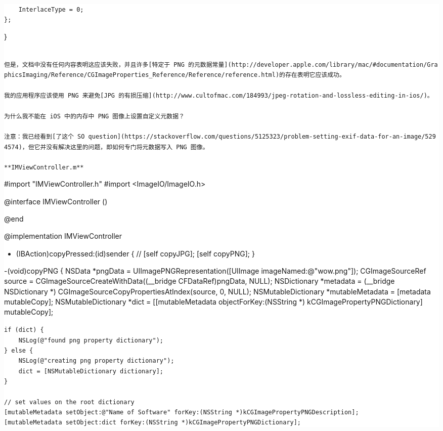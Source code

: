         InterlaceType = 0;
    };
} 
```

但是，文档中没有任何内容表明这应该失败，并且许多[特定于 PNG 的元数据常量](http://developer.apple.com/library/mac/#documentation/GraphicsImaging/Reference/CGImageProperties_Reference/Reference/reference.html)的存在表明它应该成功。

我的应用程序应该使用 PNG 来避免[JPG 的有损压缩](http://www.cultofmac.com/184993/jpeg-rotation-and-lossless-editing-in-ios/)。

为什么我不能在 iOS 中的内存中 PNG 图像上设置自定义元数据？

注意：我已经看到[了这个 SO question](https://stackoverflow.com/questions/5125323/problem-setting-exif-data-for-an-image/5294574)，但它并没有解决这里的问题，即如何专门将元数据写入 PNG 图像。

**IMViewController.m**

```
#import "IMViewController.h"
#import <ImageIO/ImageIO.h>

@interface IMViewController ()

@end

@implementation IMViewController

- (IBAction)copyPressed:(id)sender
{
//    [self copyJPG];
    [self copyPNG];
}

-(void)copyPNG
{
    NSData *pngData = UIImagePNGRepresentation([UIImage imageNamed:@"wow.png"]);
    CGImageSourceRef source = CGImageSourceCreateWithData((__bridge CFDataRef)pngData, NULL);
    NSDictionary *metadata = (__bridge NSDictionary *) CGImageSourceCopyPropertiesAtIndex(source, 0, NULL);
    NSMutableDictionary *mutableMetadata = [metadata mutableCopy];
    NSMutableDictionary *dict = [[mutableMetadata objectForKey:(NSString *) kCGImagePropertyPNGDictionary] mutableCopy];

    if (dict) {
        NSLog(@"found png property dictionary");
    } else {
        NSLog(@"creating png property dictionary");
        dict = [NSMutableDictionary dictionary];
    }

    // set values on the root dictionary
    [mutableMetadata setObject:@"Name of Software" forKey:(NSString *)kCGImagePropertyPNGDescription];
    [mutableMetadata setObject:dict forKey:(NSString *)kCGImagePropertyPNGDictionary];
